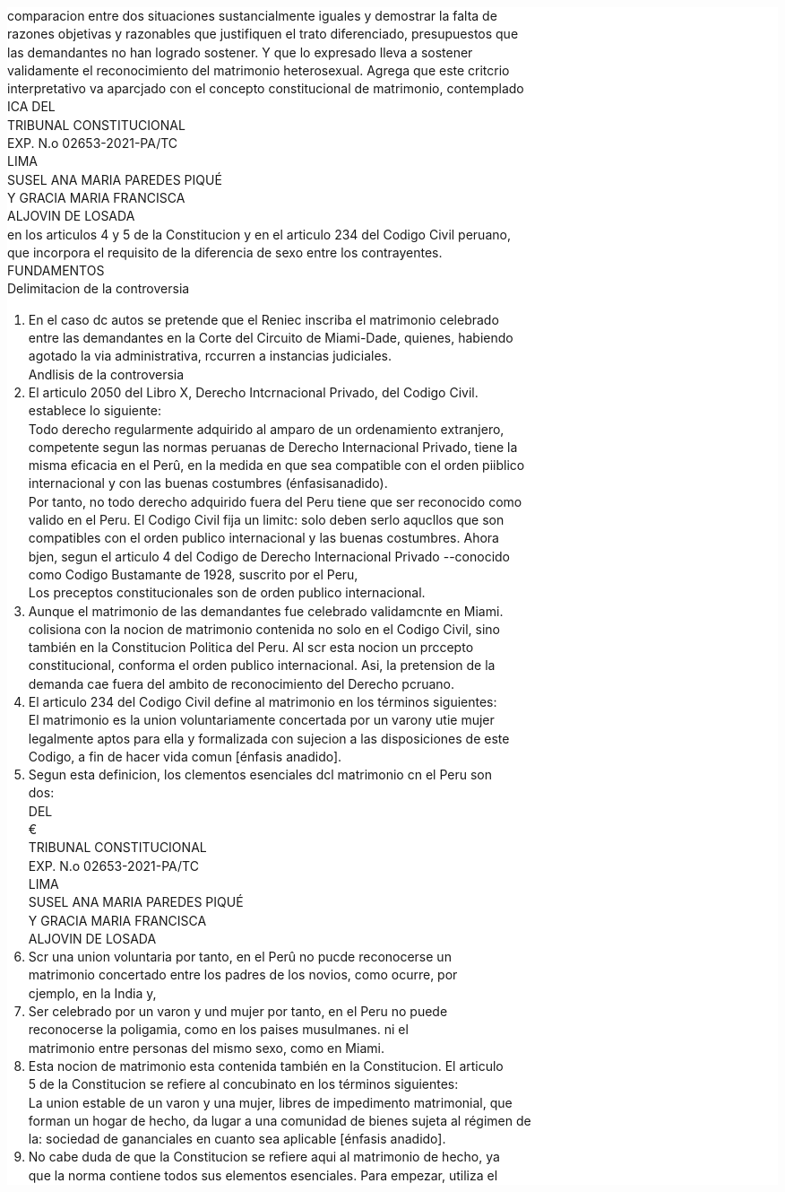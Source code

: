 comparacion entre dos situaciones sustancialmente iguales y demostrar la falta de  
razones objetivas y razonables que justifiquen el trato diferenciado, presupuestos que  
las demandantes no han logrado sostener. Y que lo expresado lleva a sostener  
validamente el reconocimiento del matrimonio heterosexual. Agrega que este critcrio  
interpretativo va aparcjado con el concepto constitucional de matrimonio, contemplado  
ICA DEL  
TRIBUNAL CONSTITUCIONAL  
EXP. N.o 02653-2021-PA/TC  
LIMA  
SUSEL ANA MARIA PAREDES PIQUÉ  
Y GRACIA MARIA FRANCISCA  
ALJOVIN DE LOSADA  
en los articulos 4 y 5 de la Constitucion y en el articulo 234 del Codigo Civil peruano,  
que incorpora el requisito de la diferencia de sexo entre los contrayentes.  
FUNDAMENTOS  
Delimitacion de la controversia  
1. En el caso dc autos se pretende que el Reniec inscriba el matrimonio celebrado  
entre las demandantes en la Corte del Circuito de Miami-Dade, quienes, habiendo  
agotado la via administrativa, rccurren a instancias judiciales.  
Andlisis de la controversia  
2. El articulo 2050 del Libro X, Derecho Intcrnacional Privado, del Codigo Civil.  
establece lo siguiente:  
Todo derecho regularmente adquirido al amparo de un ordenamiento extranjero,  
competente segun las normas peruanas de Derecho Internacional Privado, tiene la  
misma eficacia en el Perû, en la medida en que sea compatible con el orden piiblico  
internacional y con las buenas costumbres (énfasisanadido).  
Por tanto, no todo derecho adquirido fuera del Peru tiene que ser reconocido como  
valido en el Peru. El Codigo Civil fija un limitc: solo deben serlo aqucllos que son  
compatibles con el orden publico internacional y las buenas costumbres. Ahora  
bjen, segun el articulo 4 del Codigo de Derecho Internacional Privado --conocido  
como Codigo Bustamante de 1928, suscrito por el Peru,  
Los preceptos constitucionales son de orden publico internacional.  
4. Aunque el matrimonio de las demandantes fue celebrado validamcnte en Miami.  
colisiona con la nocion de matrimonio contenida no solo en el Codigo Civil, sino  
también en la Constitucion Politica del Peru. Al scr esta nocion un prccepto  
constitucional, conforma el orden publico internacional. Asi, la pretension de la  
demanda cae fuera del ambito de reconocimiento del Derecho pcruano.  
5. El articulo 234 del Codigo Civil define al matrimonio en los términos siguientes:  
El matrimonio es la union voluntariamente concertada por un varony utie mujer  
legalmente aptos para ella y formalizada con sujecion a las disposiciones de este  
Codigo, a fin de hacer vida comun [énfasis anadido].  
6. Segun esta definicion, los clementos esenciales dcl matrimonio cn el Peru son  
dos:  
DEL  
€  
TRIBUNAL CONSTITUCIONAL  
EXP. N.o 02653-2021-PA/TC  
LIMA  
SUSEL ANA MARIA PAREDES PIQUÉ  
Y GRACIA MARIA FRANCISCA  
ALJOVIN DE LOSADA  
1. Scr una union voluntaria por tanto, en el Perû no pucde reconocerse un  
matrimonio concertado entre los padres de los novios, como ocurre, por  
cjemplo, en la India y,  
2. Ser celebrado por un varon y und mujer por tanto, en el Peru no puede  
reconocerse la poligamia, como en los paises musulmanes. ni el  
matrimonio entre personas del mismo sexo, como en Miami.  
7. Esta nocion de matrimonio esta contenida también en la Constitucion. El articulo  
5 de la Constitucion se refiere al concubinato en los términos siguientes:  
La union estable de un varon y una mujer, libres de impedimento matrimonial, que  
forman un hogar de hecho, da lugar a una comunidad de bienes sujeta al régimen de  
la: sociedad de gananciales en cuanto sea aplicable [énfasis anadido].  
8. No cabe duda de que la Constitucion se refiere aqui al matrimonio de hecho, ya  
que la norma contiene todos sus elementos esenciales. Para empezar, utiliza el  
